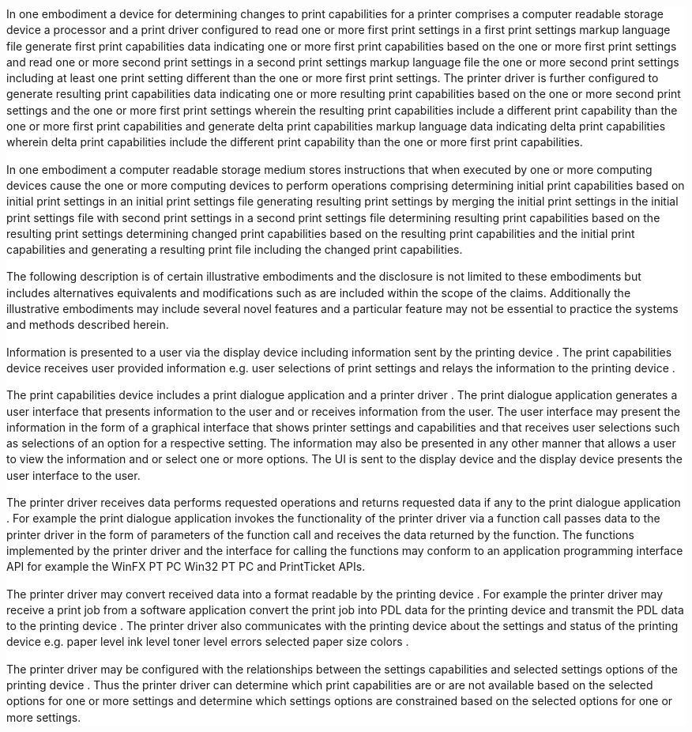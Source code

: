 In one embodiment a device for determining changes to print capabilities for a printer comprises a computer readable storage device a processor and a print driver configured to read one or more first print settings in a first print settings markup language file generate first print capabilities data indicating one or more first print capabilities based on the one or more first print settings and read one or more second print settings in a second print settings markup language file the one or more second print settings including at least one print setting different than the one or more first print settings. The printer driver is further configured to generate resulting print capabilities data indicating one or more resulting print capabilities based on the one or more second print settings and the one or more first print settings wherein the resulting print capabilities include a different print capability than the one or more first print capabilities and generate delta print capabilities markup language data indicating delta print capabilities wherein delta print capabilities include the different print capability than the one or more first print capabilities.

In one embodiment a computer readable storage medium stores instructions that when executed by one or more computing devices cause the one or more computing devices to perform operations comprising determining initial print capabilities based on initial print settings in an initial print settings file generating resulting print settings by merging the initial print settings in the initial print settings file with second print settings in a second print settings file determining resulting print capabilities based on the resulting print settings determining changed print capabilities based on the resulting print capabilities and the initial print capabilities and generating a resulting print file including the changed print capabilities.

The following description is of certain illustrative embodiments and the disclosure is not limited to these embodiments but includes alternatives equivalents and modifications such as are included within the scope of the claims. Additionally the illustrative embodiments may include several novel features and a particular feature may not be essential to practice the systems and methods described herein.

Information is presented to a user via the display device including information sent by the printing device . The print capabilities device receives user provided information e.g. user selections of print settings and relays the information to the printing device .

The print capabilities device includes a print dialogue application and a printer driver . The print dialogue application generates a user interface that presents information to the user and or receives information from the user. The user interface may present the information in the form of a graphical interface that shows printer settings and capabilities and that receives user selections such as selections of an option for a respective setting. The information may also be presented in any other manner that allows a user to view the information and or select one or more options. The UI is sent to the display device and the display device presents the user interface to the user.

The printer driver receives data performs requested operations and returns requested data if any to the print dialogue application . For example the print dialogue application invokes the functionality of the printer driver via a function call passes data to the printer driver in the form of parameters of the function call and receives the data returned by the function. The functions implemented by the printer driver and the interface for calling the functions may conform to an application programming interface API for example the WinFX PT PC Win32 PT PC and PrintTicket APIs.

The printer driver may convert received data into a format readable by the printing device . For example the printer driver may receive a print job from a software application convert the print job into PDL data for the printing device and transmit the PDL data to the printing device . The printer driver also communicates with the printing device about the settings and status of the printing device e.g. paper level ink level toner level errors selected paper size colors .

The printer driver may be configured with the relationships between the settings capabilities and selected settings options of the printing device . Thus the printer driver can determine which print capabilities are or are not available based on the selected options for one or more settings and determine which settings options are constrained based on the selected options for one or more settings.
